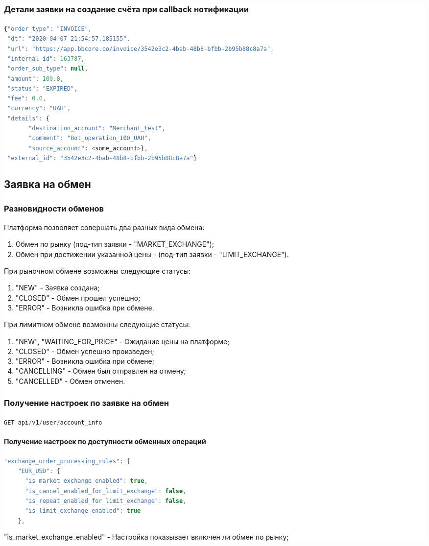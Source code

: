 ### Детали заявки на создание счёта при callback нотификации
```javascript
{"order_type": "INVOICE", 
 "dt": "2020-04-07 21:54:57.185155", 
 "url": "https://app.bbcore.co/invoice/3542e3c2-4bab-48b8-bfbb-2b95b88c8a7a", 
 "internal_id": 163787, 
 "order_sub_type": null, 
 "amount": 100.0, 
 "status": "EXPIRED", 
 "fee": 0.0, 
 "currency": "UAH", 
 "details": {
       "destination_account": "Merchant_test", 
       "comment": "Bot_operation_100_UAH", 
       "source_account": <some_account>}, 
 "external_id": "3542e3c2-4bab-48b8-bfbb-2b95b88c8a7a"}
```

## Заявка на обмен
### Разновидности обменов
Платформа позволяет совершать два разных вида обмена:

1) Обмен по рынку (под-тип заявки - "MARKET_EXCHANGE");
2) Обмен при достижении указанной цены - (под-тип заявки - "LIMIT_EXCHANGE").

При рыночном обмене возможны следующие статусы:
1) "NEW" - Заявка создана;
2) "CLOSED" - Обмен прошел успешно;
3) "ERROR" - Возникла ошибка при обмене.

При лимитном обмене возможны следующие статусы:
1) "NEW", "WAITING_FOR_PRICE" - Ожидание цены на платформе;
2) "CLOSED" - Обмен успешно произведен;
3) "ERROR" - Возникла ошибка при обмене;
4) "CANCELLING" - Обмен был отправлен на отмену;
5) "CANCELLED" - Обмен отменен.

### Получение настроек по заявке на обмен

```javascript
GET api/v1/user/account_info
```
#### Получение настроек по доступности обменных операций
```javascript
"exchange_order_processing_rules": {
    "EUR_USD": {
      "is_market_exchange_enabled": true,
      "is_cancel_enabled_for_limit_exchange": false,
      "is_repeat_enabled_for_limit_exchange": false,
      "is_limit_exchange_enabled": true
    },
```
"is_market_exchange_enabled" - Настройка показывает включен ли обмен по рынку;
